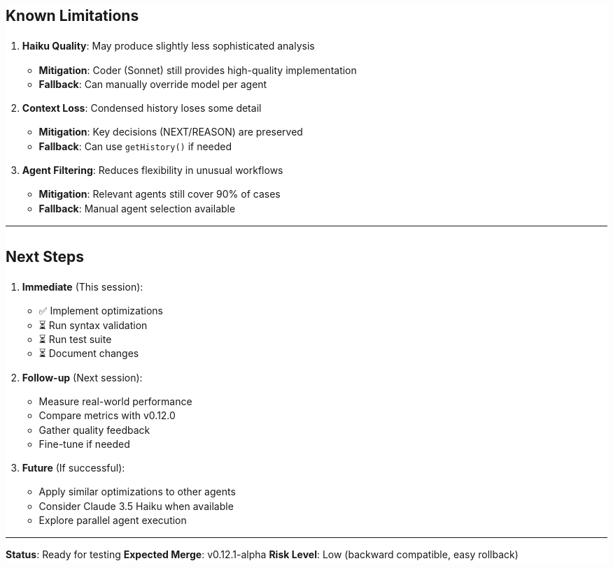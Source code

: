 
## Known Limitations

1. **Haiku Quality**: May produce slightly less sophisticated analysis
   - **Mitigation**: Coder (Sonnet) still provides high-quality implementation
   - **Fallback**: Can manually override model per agent

2. **Context Loss**: Condensed history loses some detail
   - **Mitigation**: Key decisions (NEXT/REASON) are preserved
   - **Fallback**: Can use `getHistory()` if needed

3. **Agent Filtering**: Reduces flexibility in unusual workflows
   - **Mitigation**: Relevant agents still cover 90% of cases
   - **Fallback**: Manual agent selection available

---

## Next Steps

1. **Immediate** (This session):
   - ✅ Implement optimizations
   - ⏳ Run syntax validation
   - ⏳ Run test suite
   - ⏳ Document changes

2. **Follow-up** (Next session):
   - Measure real-world performance
   - Compare metrics with v0.12.0
   - Gather quality feedback
   - Fine-tune if needed

3. **Future** (If successful):
   - Apply similar optimizations to other agents
   - Consider Claude 3.5 Haiku when available
   - Explore parallel agent execution

---

**Status**: Ready for testing
**Expected Merge**: v0.12.1-alpha
**Risk Level**: Low (backward compatible, easy rollback)

